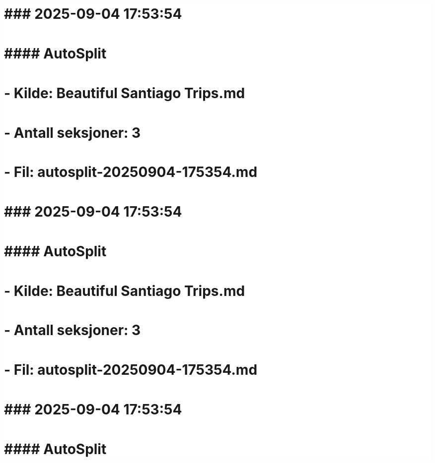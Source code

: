 #

# \### 2025-09-04 17:53:54

# \#### AutoSplit

# \- Kilde: Beautiful Santiago Trips.md

# \- Antall seksjoner: 3

# \- Fil: autosplit-20250904-175354.md

#

#

#

#

# \### 2025-09-04 17:53:54

# \#### AutoSplit

# \- Kilde: Beautiful Santiago Trips.md

# \- Antall seksjoner: 3

# \- Fil: autosplit-20250904-175354.md

#

#

#

#

# \### 2025-09-04 17:53:54

# \#### AutoSplit
